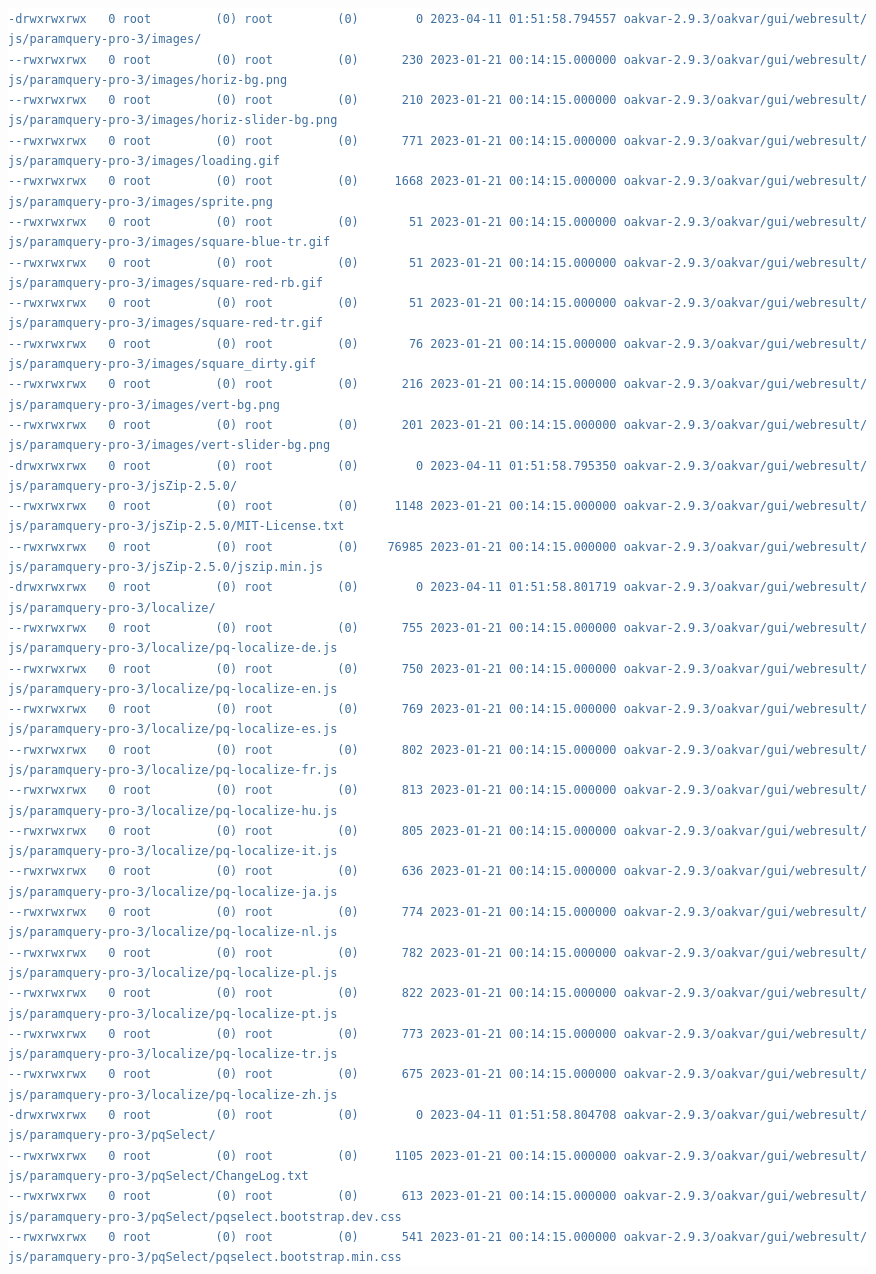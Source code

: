 ```diff
-drwxrwxrwx   0 root         (0) root         (0)        0 2023-04-11 01:51:58.794557 oakvar-2.9.3/oakvar/gui/webresult/js/paramquery-pro-3/images/
--rwxrwxrwx   0 root         (0) root         (0)      230 2023-01-21 00:14:15.000000 oakvar-2.9.3/oakvar/gui/webresult/js/paramquery-pro-3/images/horiz-bg.png
--rwxrwxrwx   0 root         (0) root         (0)      210 2023-01-21 00:14:15.000000 oakvar-2.9.3/oakvar/gui/webresult/js/paramquery-pro-3/images/horiz-slider-bg.png
--rwxrwxrwx   0 root         (0) root         (0)      771 2023-01-21 00:14:15.000000 oakvar-2.9.3/oakvar/gui/webresult/js/paramquery-pro-3/images/loading.gif
--rwxrwxrwx   0 root         (0) root         (0)     1668 2023-01-21 00:14:15.000000 oakvar-2.9.3/oakvar/gui/webresult/js/paramquery-pro-3/images/sprite.png
--rwxrwxrwx   0 root         (0) root         (0)       51 2023-01-21 00:14:15.000000 oakvar-2.9.3/oakvar/gui/webresult/js/paramquery-pro-3/images/square-blue-tr.gif
--rwxrwxrwx   0 root         (0) root         (0)       51 2023-01-21 00:14:15.000000 oakvar-2.9.3/oakvar/gui/webresult/js/paramquery-pro-3/images/square-red-rb.gif
--rwxrwxrwx   0 root         (0) root         (0)       51 2023-01-21 00:14:15.000000 oakvar-2.9.3/oakvar/gui/webresult/js/paramquery-pro-3/images/square-red-tr.gif
--rwxrwxrwx   0 root         (0) root         (0)       76 2023-01-21 00:14:15.000000 oakvar-2.9.3/oakvar/gui/webresult/js/paramquery-pro-3/images/square_dirty.gif
--rwxrwxrwx   0 root         (0) root         (0)      216 2023-01-21 00:14:15.000000 oakvar-2.9.3/oakvar/gui/webresult/js/paramquery-pro-3/images/vert-bg.png
--rwxrwxrwx   0 root         (0) root         (0)      201 2023-01-21 00:14:15.000000 oakvar-2.9.3/oakvar/gui/webresult/js/paramquery-pro-3/images/vert-slider-bg.png
-drwxrwxrwx   0 root         (0) root         (0)        0 2023-04-11 01:51:58.795350 oakvar-2.9.3/oakvar/gui/webresult/js/paramquery-pro-3/jsZip-2.5.0/
--rwxrwxrwx   0 root         (0) root         (0)     1148 2023-01-21 00:14:15.000000 oakvar-2.9.3/oakvar/gui/webresult/js/paramquery-pro-3/jsZip-2.5.0/MIT-License.txt
--rwxrwxrwx   0 root         (0) root         (0)    76985 2023-01-21 00:14:15.000000 oakvar-2.9.3/oakvar/gui/webresult/js/paramquery-pro-3/jsZip-2.5.0/jszip.min.js
-drwxrwxrwx   0 root         (0) root         (0)        0 2023-04-11 01:51:58.801719 oakvar-2.9.3/oakvar/gui/webresult/js/paramquery-pro-3/localize/
--rwxrwxrwx   0 root         (0) root         (0)      755 2023-01-21 00:14:15.000000 oakvar-2.9.3/oakvar/gui/webresult/js/paramquery-pro-3/localize/pq-localize-de.js
--rwxrwxrwx   0 root         (0) root         (0)      750 2023-01-21 00:14:15.000000 oakvar-2.9.3/oakvar/gui/webresult/js/paramquery-pro-3/localize/pq-localize-en.js
--rwxrwxrwx   0 root         (0) root         (0)      769 2023-01-21 00:14:15.000000 oakvar-2.9.3/oakvar/gui/webresult/js/paramquery-pro-3/localize/pq-localize-es.js
--rwxrwxrwx   0 root         (0) root         (0)      802 2023-01-21 00:14:15.000000 oakvar-2.9.3/oakvar/gui/webresult/js/paramquery-pro-3/localize/pq-localize-fr.js
--rwxrwxrwx   0 root         (0) root         (0)      813 2023-01-21 00:14:15.000000 oakvar-2.9.3/oakvar/gui/webresult/js/paramquery-pro-3/localize/pq-localize-hu.js
--rwxrwxrwx   0 root         (0) root         (0)      805 2023-01-21 00:14:15.000000 oakvar-2.9.3/oakvar/gui/webresult/js/paramquery-pro-3/localize/pq-localize-it.js
--rwxrwxrwx   0 root         (0) root         (0)      636 2023-01-21 00:14:15.000000 oakvar-2.9.3/oakvar/gui/webresult/js/paramquery-pro-3/localize/pq-localize-ja.js
--rwxrwxrwx   0 root         (0) root         (0)      774 2023-01-21 00:14:15.000000 oakvar-2.9.3/oakvar/gui/webresult/js/paramquery-pro-3/localize/pq-localize-nl.js
--rwxrwxrwx   0 root         (0) root         (0)      782 2023-01-21 00:14:15.000000 oakvar-2.9.3/oakvar/gui/webresult/js/paramquery-pro-3/localize/pq-localize-pl.js
--rwxrwxrwx   0 root         (0) root         (0)      822 2023-01-21 00:14:15.000000 oakvar-2.9.3/oakvar/gui/webresult/js/paramquery-pro-3/localize/pq-localize-pt.js
--rwxrwxrwx   0 root         (0) root         (0)      773 2023-01-21 00:14:15.000000 oakvar-2.9.3/oakvar/gui/webresult/js/paramquery-pro-3/localize/pq-localize-tr.js
--rwxrwxrwx   0 root         (0) root         (0)      675 2023-01-21 00:14:15.000000 oakvar-2.9.3/oakvar/gui/webresult/js/paramquery-pro-3/localize/pq-localize-zh.js
-drwxrwxrwx   0 root         (0) root         (0)        0 2023-04-11 01:51:58.804708 oakvar-2.9.3/oakvar/gui/webresult/js/paramquery-pro-3/pqSelect/
--rwxrwxrwx   0 root         (0) root         (0)     1105 2023-01-21 00:14:15.000000 oakvar-2.9.3/oakvar/gui/webresult/js/paramquery-pro-3/pqSelect/ChangeLog.txt
--rwxrwxrwx   0 root         (0) root         (0)      613 2023-01-21 00:14:15.000000 oakvar-2.9.3/oakvar/gui/webresult/js/paramquery-pro-3/pqSelect/pqselect.bootstrap.dev.css
--rwxrwxrwx   0 root         (0) root         (0)      541 2023-01-21 00:14:15.000000 oakvar-2.9.3/oakvar/gui/webresult/js/paramquery-pro-3/pqSelect/pqselect.bootstrap.min.css
```